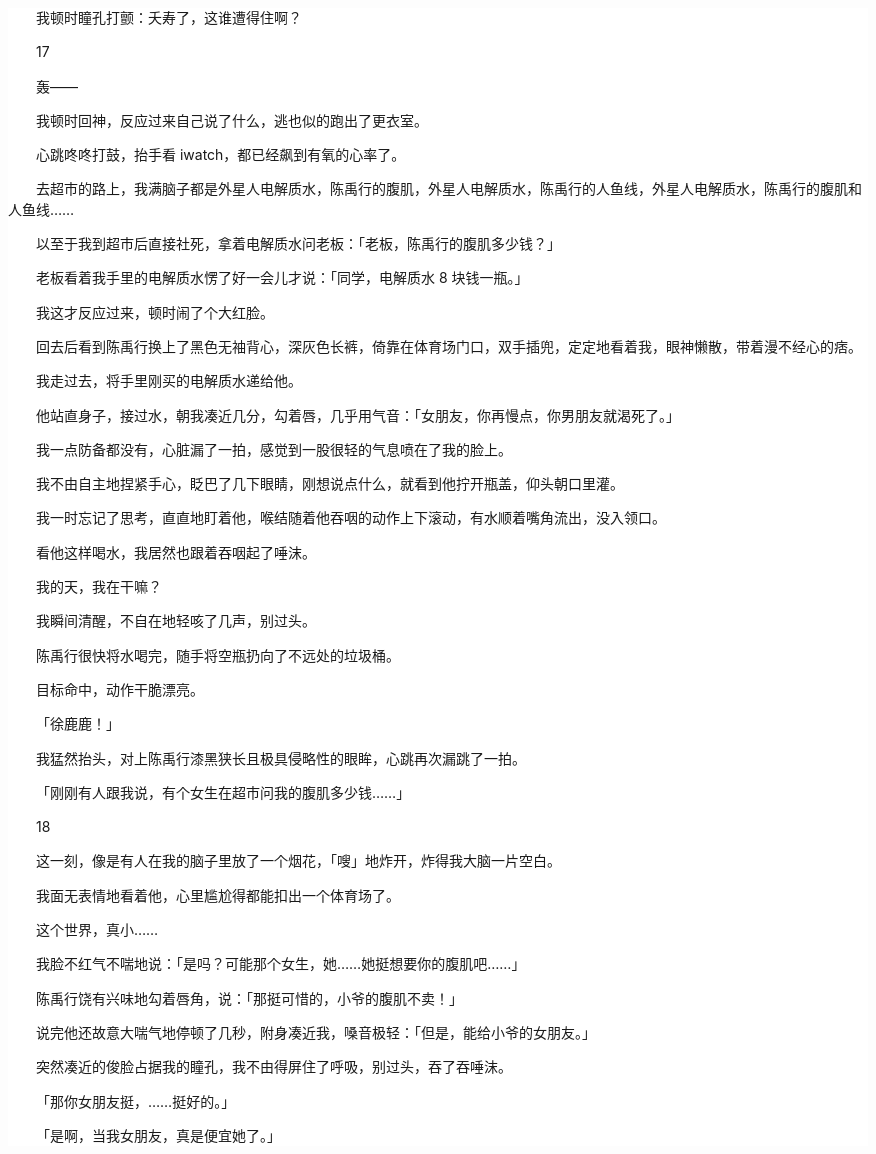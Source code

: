 &emsp;&emsp;我顿时瞳孔打颤：夭寿了，这谁遭得住啊？  
  
&emsp;&emsp;17  
  
&emsp;&emsp;轰——  
  
&emsp;&emsp;我顿时回神，反应过来自己说了什么，逃也似的跑出了更衣室。  
  
&emsp;&emsp;心跳咚咚打鼓，抬手看 iwatch，都已经飙到有氧的心率了。  
  
&emsp;&emsp;去超市的路上，我满脑子都是外星人电解质水，陈禹行的腹肌，外星人电解质水，陈禹行的人鱼线，外星人电解质水，陈禹行的腹肌和人鱼线……  
  
&emsp;&emsp;以至于我到超市后直接社死，拿着电解质水问老板：「老板，陈禹行的腹肌多少钱？」  
  
&emsp;&emsp;老板看着我手里的电解质水愣了好一会儿才说：「同学，电解质水 8 块钱一瓶。」  
  
&emsp;&emsp;我这才反应过来，顿时闹了个大红脸。  
  
&emsp;&emsp;回去后看到陈禹行换上了黑色无袖背心，深灰色长裤，倚靠在体育场门口，双手插兜，定定地看着我，眼神懒散，带着漫不经心的痞。  
  
&emsp;&emsp;我走过去，将手里刚买的电解质水递给他。  
  
&emsp;&emsp;他站直身子，接过水，朝我凑近几分，勾着唇，几乎用气音：「女朋友，你再慢点，你男朋友就渴死了。」  
  
&emsp;&emsp;我一点防备都没有，心脏漏了一拍，感觉到一股很轻的气息喷在了我的脸上。  
  
&emsp;&emsp;我不由自主地捏紧手心，眨巴了几下眼睛，刚想说点什么，就看到他拧开瓶盖，仰头朝口里灌。  
  
&emsp;&emsp;我一时忘记了思考，直直地盯着他，喉结随着他吞咽的动作上下滚动，有水顺着嘴角流出，没入领口。  
  
&emsp;&emsp;看他这样喝水，我居然也跟着吞咽起了唾沫。  
  
&emsp;&emsp;我的天，我在干嘛？  
  
&emsp;&emsp;我瞬间清醒，不自在地轻咳了几声，别过头。  
  
&emsp;&emsp;陈禹行很快将水喝完，随手将空瓶扔向了不远处的垃圾桶。  
  
&emsp;&emsp;目标命中，动作干脆漂亮。  
  
&emsp;&emsp;「徐鹿鹿！」  
  
&emsp;&emsp;我猛然抬头，对上陈禹行漆黑狭长且极具侵略性的眼眸，心跳再次漏跳了一拍。  
  
&emsp;&emsp;「刚刚有人跟我说，有个女生在超市问我的腹肌多少钱……」  
  
&emsp;&emsp;18  
  
&emsp;&emsp;这一刻，像是有人在我的脑子里放了一个烟花，「嗖」地炸开，炸得我大脑一片空白。  
  
&emsp;&emsp;我面无表情地看着他，心里尴尬得都能扣出一个体育场了。  
  
&emsp;&emsp;这个世界，真小……  
  
&emsp;&emsp;我脸不红气不喘地说：「是吗？可能那个女生，她……她挺想要你的腹肌吧……」  
  
&emsp;&emsp;陈禹行饶有兴味地勾着唇角，说：「那挺可惜的，小爷的腹肌不卖！」  
  
&emsp;&emsp;说完他还故意大喘气地停顿了几秒，附身凑近我，嗓音极轻：「但是，能给小爷的女朋友。」  
  
&emsp;&emsp;突然凑近的俊脸占据我的瞳孔，我不由得屏住了呼吸，别过头，吞了吞唾沫。  
  
&emsp;&emsp;「那你女朋友挺，……挺好的。」  
  
&emsp;&emsp;「是啊，当我女朋友，真是便宜她了。」  
  